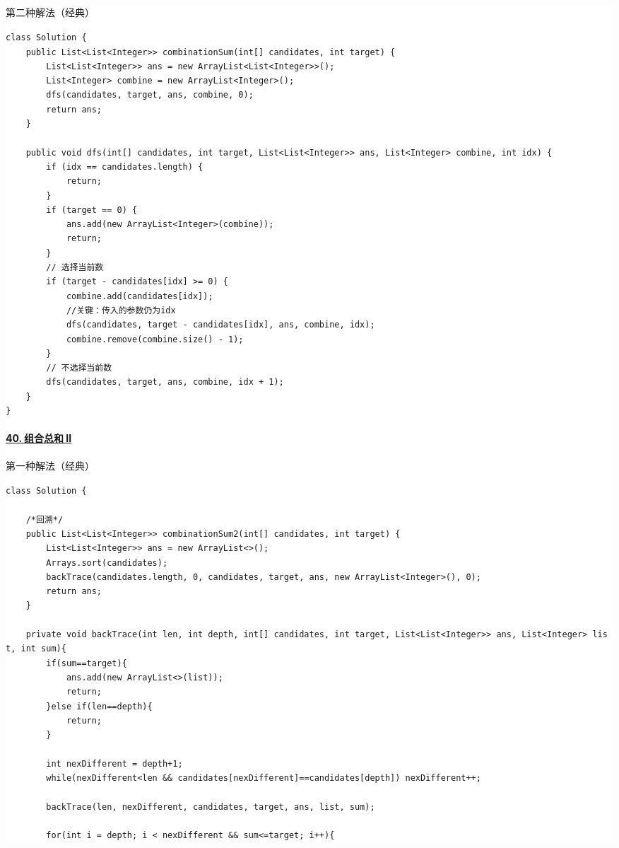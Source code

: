 第二种解法（经典）

```
class Solution {
    public List<List<Integer>> combinationSum(int[] candidates, int target) {
        List<List<Integer>> ans = new ArrayList<List<Integer>>();
        List<Integer> combine = new ArrayList<Integer>();
        dfs(candidates, target, ans, combine, 0);
        return ans;
    }

    public void dfs(int[] candidates, int target, List<List<Integer>> ans, List<Integer> combine, int idx) {
        if (idx == candidates.length) {
            return;
        }
        if (target == 0) {
            ans.add(new ArrayList<Integer>(combine));
            return;
        } 
        // 选择当前数 
        if (target - candidates[idx] >= 0) {
            combine.add(candidates[idx]);
            //关键：传入的参数仍为idx
            dfs(candidates, target - candidates[idx], ans, combine, idx);
            combine.remove(combine.size() - 1);
        }
        // 不选择当前数
        dfs(candidates, target, ans, combine, idx + 1);
    }
}
```



#### [40. 组合总和 II](https://leetcode-cn.com/problems/combination-sum-ii/)

第一种解法（经典）

```
class Solution {

    /*回溯*/
    public List<List<Integer>> combinationSum2(int[] candidates, int target) {
        List<List<Integer>> ans = new ArrayList<>();
        Arrays.sort(candidates);
        backTrace(candidates.length, 0, candidates, target, ans, new ArrayList<Integer>(), 0);
        return ans;
    }

    private void backTrace(int len, int depth, int[] candidates, int target, List<List<Integer>> ans, List<Integer> list, int sum){
        if(sum==target){
            ans.add(new ArrayList<>(list));
            return;
        }else if(len==depth){
            return;
        }

        int nexDifferent = depth+1;
        while(nexDifferent<len && candidates[nexDifferent]==candidates[depth]) nexDifferent++;

        backTrace(len, nexDifferent, candidates, target, ans, list, sum);

        for(int i = depth; i < nexDifferent && sum<=target; i++){
```